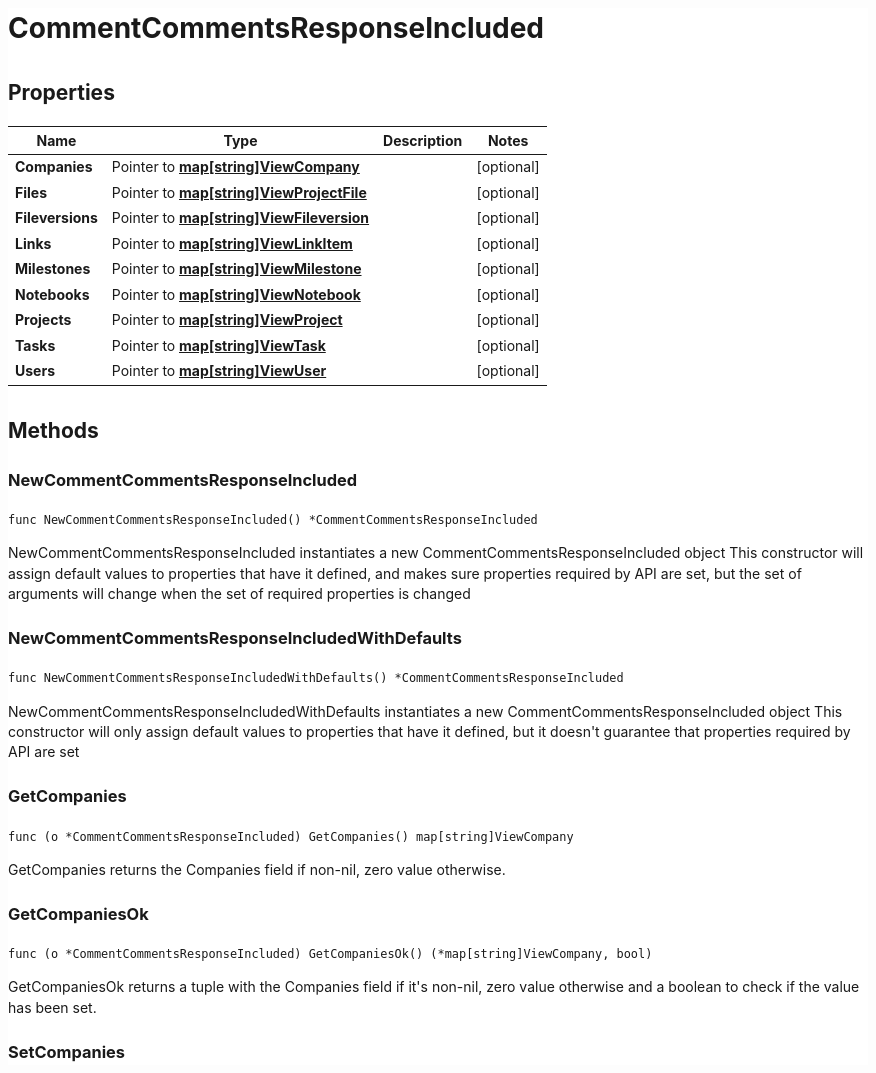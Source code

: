 # CommentCommentsResponseIncluded

## Properties

Name | Type | Description | Notes
------------ | ------------- | ------------- | -------------
**Companies** | Pointer to [**map[string]ViewCompany**](ViewCompany.md) |  | [optional] 
**Files** | Pointer to [**map[string]ViewProjectFile**](ViewProjectFile.md) |  | [optional] 
**Fileversions** | Pointer to [**map[string]ViewFileversion**](ViewFileversion.md) |  | [optional] 
**Links** | Pointer to [**map[string]ViewLinkItem**](ViewLinkItem.md) |  | [optional] 
**Milestones** | Pointer to [**map[string]ViewMilestone**](ViewMilestone.md) |  | [optional] 
**Notebooks** | Pointer to [**map[string]ViewNotebook**](ViewNotebook.md) |  | [optional] 
**Projects** | Pointer to [**map[string]ViewProject**](ViewProject.md) |  | [optional] 
**Tasks** | Pointer to [**map[string]ViewTask**](ViewTask.md) |  | [optional] 
**Users** | Pointer to [**map[string]ViewUser**](ViewUser.md) |  | [optional] 

## Methods

### NewCommentCommentsResponseIncluded

`func NewCommentCommentsResponseIncluded() *CommentCommentsResponseIncluded`

NewCommentCommentsResponseIncluded instantiates a new CommentCommentsResponseIncluded object
This constructor will assign default values to properties that have it defined,
and makes sure properties required by API are set, but the set of arguments
will change when the set of required properties is changed

### NewCommentCommentsResponseIncludedWithDefaults

`func NewCommentCommentsResponseIncludedWithDefaults() *CommentCommentsResponseIncluded`

NewCommentCommentsResponseIncludedWithDefaults instantiates a new CommentCommentsResponseIncluded object
This constructor will only assign default values to properties that have it defined,
but it doesn't guarantee that properties required by API are set

### GetCompanies

`func (o *CommentCommentsResponseIncluded) GetCompanies() map[string]ViewCompany`

GetCompanies returns the Companies field if non-nil, zero value otherwise.

### GetCompaniesOk

`func (o *CommentCommentsResponseIncluded) GetCompaniesOk() (*map[string]ViewCompany, bool)`

GetCompaniesOk returns a tuple with the Companies field if it's non-nil, zero value otherwise
and a boolean to check if the value has been set.

### SetCompanies
